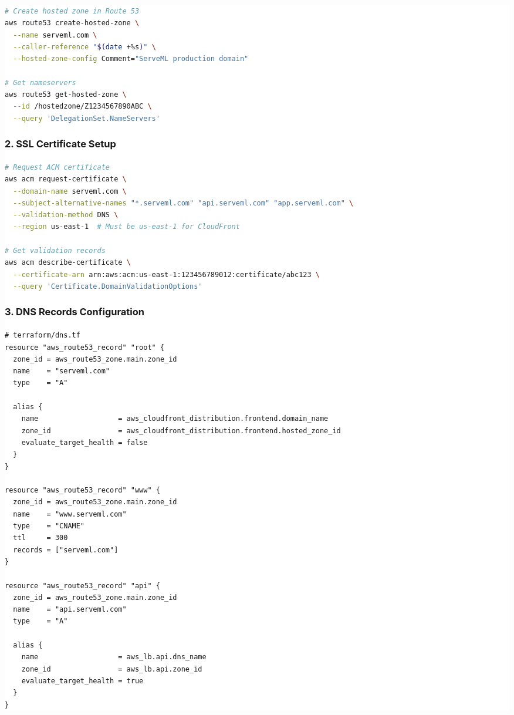 ```bash
# Create hosted zone in Route 53
aws route53 create-hosted-zone \
  --name serveml.com \
  --caller-reference "$(date +%s)" \
  --hosted-zone-config Comment="ServeML production domain"

# Get nameservers
aws route53 get-hosted-zone \
  --id /hostedzone/Z1234567890ABC \
  --query 'DelegationSet.NameServers'
```

### 2. SSL Certificate Setup

```bash
# Request ACM certificate
aws acm request-certificate \
  --domain-name serveml.com \
  --subject-alternative-names "*.serveml.com" "api.serveml.com" "app.serveml.com" \
  --validation-method DNS \
  --region us-east-1  # Must be us-east-1 for CloudFront

# Get validation records
aws acm describe-certificate \
  --certificate-arn arn:aws:acm:us-east-1:123456789012:certificate/abc123 \
  --query 'Certificate.DomainValidationOptions'
```

### 3. DNS Records Configuration

```hcl
# terraform/dns.tf
resource "aws_route53_record" "root" {
  zone_id = aws_route53_zone.main.zone_id
  name    = "serveml.com"
  type    = "A"
  
  alias {
    name                   = aws_cloudfront_distribution.frontend.domain_name
    zone_id                = aws_cloudfront_distribution.frontend.hosted_zone_id
    evaluate_target_health = false
  }
}

resource "aws_route53_record" "www" {
  zone_id = aws_route53_zone.main.zone_id
  name    = "www.serveml.com"
  type    = "CNAME"
  ttl     = 300
  records = ["serveml.com"]
}

resource "aws_route53_record" "api" {
  zone_id = aws_route53_zone.main.zone_id
  name    = "api.serveml.com"
  type    = "A"
  
  alias {
    name                   = aws_lb.api.dns_name
    zone_id                = aws_lb.api.zone_id
    evaluate_target_health = true
  }
}

```